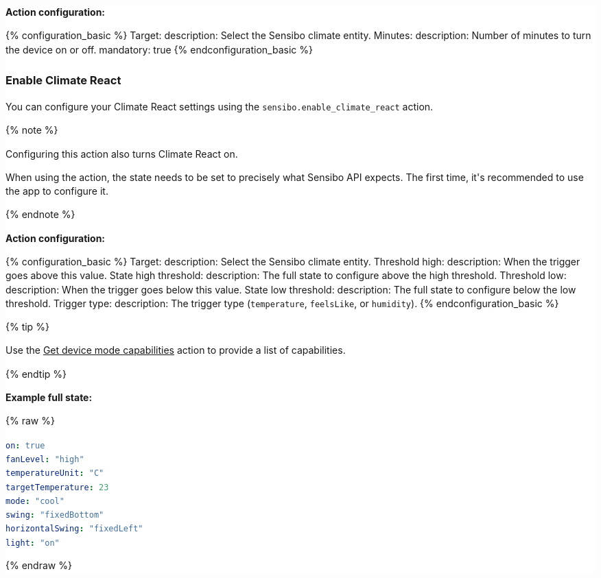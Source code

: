 **Action configuration:**

{% configuration_basic %}
Target:
  description: Select the Sensibo climate entity.
Minutes:
  description: Number of minutes to turn the device on or off.
  mandatory: true
{% endconfiguration_basic %}

### Enable Climate React

You can configure your Climate React settings using the `sensibo.enable_climate_react` action.

{% note %}

Configuring this action also turns Climate React on.

When using the action, the state needs to be set to precisely what Sensibo API expects. The first time, it's recommended to use the app to configure it.

{% endnote %}

**Action configuration:**

{% configuration_basic %}
Target:
  description: Select the Sensibo climate entity.
Threshold high:
  description: When the trigger goes above this value.
State high threshold:
  description: The full state to configure above the high threshold.
Threshold low:
  description: When the trigger goes below this value.
State low threshold:
  description: The full state to configure below the low threshold.
Trigger type:
  description: The trigger type (`temperature`, `feelsLike`, or `humidity`).
{% endconfiguration_basic %}

{% tip %}

Use the [Get device mode capabilities](#get-device-mode-capabilities) action to provide a list of capabilities.

{% endtip %}

**Example full state:**

{% raw %}

```yaml
on: true
fanLevel: "high"
temperatureUnit: "C"
targetTemperature: 23
mode: "cool"
swing: "fixedBottom"
horizontalSwing: "fixedLeft"
light: "on"
```

{% endraw %}
